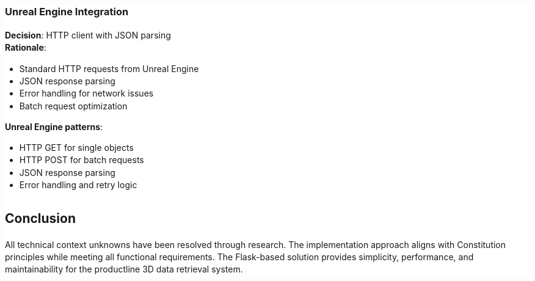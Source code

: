 ### Unreal Engine Integration
**Decision**: HTTP client with JSON parsing  
**Rationale**:
- Standard HTTP requests from Unreal Engine
- JSON response parsing
- Error handling for network issues
- Batch request optimization

**Unreal Engine patterns**:
- HTTP GET for single objects
- HTTP POST for batch requests
- JSON response parsing
- Error handling and retry logic

## Conclusion

All technical context unknowns have been resolved through research. The implementation approach aligns with Constitution principles while meeting all functional requirements. The Flask-based solution provides simplicity, performance, and maintainability for the productline 3D data retrieval system.
